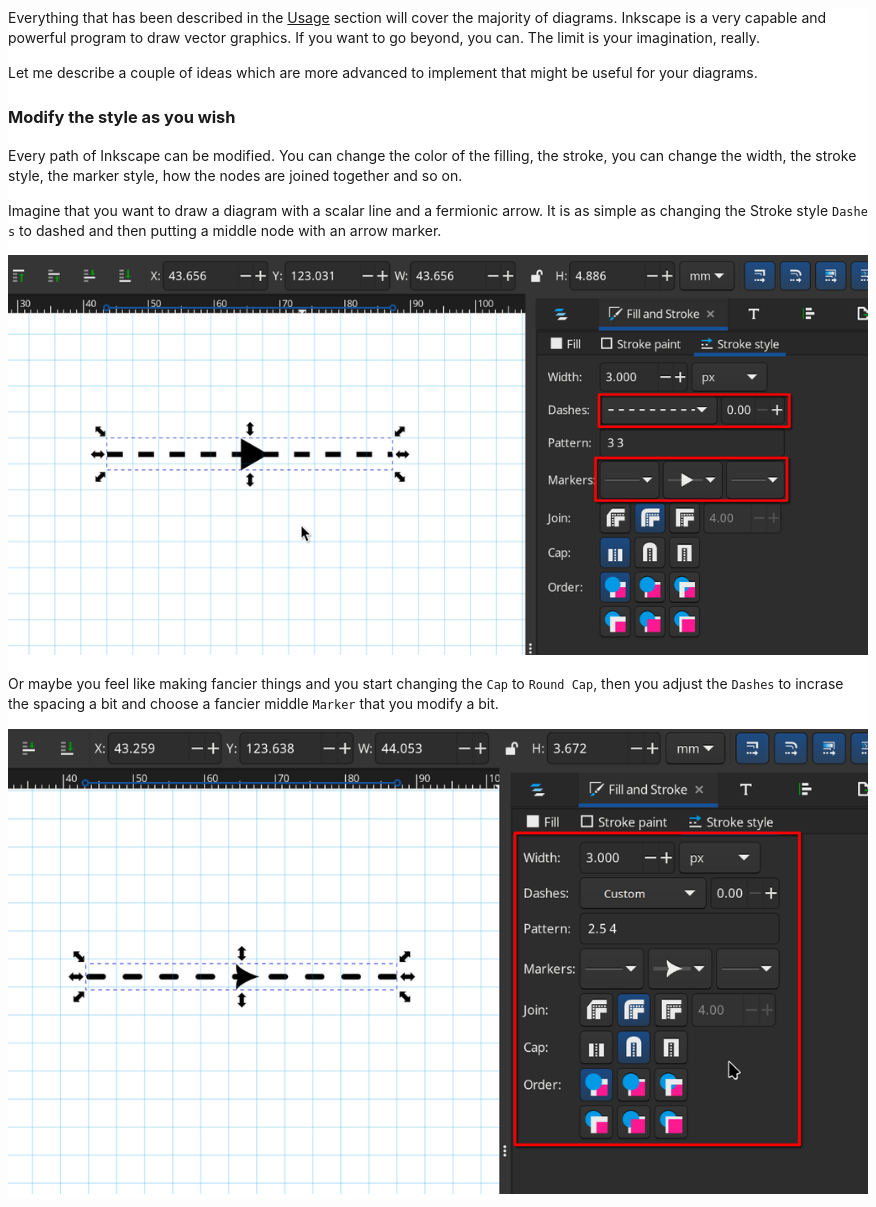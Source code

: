Everything that has been described in the [Usage](#usage) section will cover the majority of diagrams. Inkscape is a very capable and powerful program to draw vector graphics. If you want to go beyond, you can. The limit is your imagination, really.

Let me describe a couple of ideas which are more advanced to implement that might be useful for your diagrams.

### Modify the style as you wish

Every path of Inkscape can be modified. You can change the color of the filling, the stroke, you can change the width, the stroke style, the marker style, how the nodes are joined together and so on.

Imagine that you want to draw a diagram with a scalar line and a fermionic arrow. It is as simple as changing the Stroke style `Dashes` to dashed and then putting a middle node with an arrow marker.

![Make a fancier line.](/imgs/style1.png)

Or maybe you feel like making fancier things and you start changing the `Cap` to `Round Cap`, then you adjust the `Dashes` to incrase the spacing a bit and choose a fancier middle `Marker` that you modify a bit.

![Fancier line.](/imgs/style2.png)